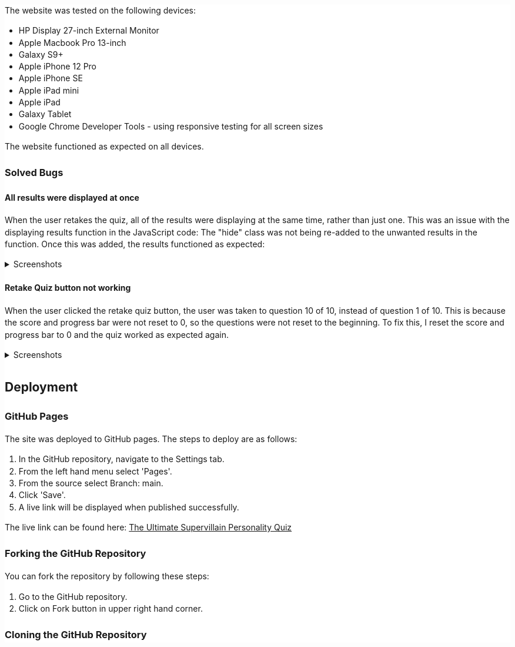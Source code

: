 The website was tested on the following devices:
- HP Display 27-inch External Monitor
- Apple Macbook Pro 13-inch
- Galaxy S9+
- Apple iPhone 12 Pro
- Apple iPhone SE
- Apple iPad mini
- Apple iPad
- Galaxy Tablet
- Google Chrome Developer Tools - using responsive testing for all screen sizes

The website functioned as expected on all devices.

### Solved Bugs

#### All results were displayed at once

When the user retakes the quiz, all of the results were displaying at the same time, rather than just one. This was an issue with the displaying results function in the JavaScript code: The "hide" class was not being re-added to the unwanted results in the function. Once this was added, the results functioned as expected:

<details><summary>Screenshots</summary></details>

#### Retake Quiz button not working

When the user clicked the retake quiz button, the user was taken to question 10 of 10, instead of question 1 of 10. This is because the score and progress bar were not reset to 0, so the questions were not reset to the beginning. To fix this, I reset the score and progress bar to 0 and the quiz worked as expected again.

<details><summary>Screenshots</summary></details>

## Deployment

### GitHub Pages

The site was deployed to GitHub pages. The steps to deploy are as follows: 
1. In the GitHub repository, navigate to the Settings tab.
2. From the left hand menu select 'Pages'.
3. From the source select Branch: main.
4. Click 'Save'.
5. A live link will be displayed when published successfully. 

The live link can be found here: [The Ultimate Supervillain Personality Quiz](https://pecheylauren02.github.io/mp2-supervillain-personality-quiz/)

### Forking the GitHub Repository

You can fork the repository by following these steps:
1. Go to the GitHub repository.
1. Click on Fork button in upper right hand corner.

### Cloning the GitHub Repository

